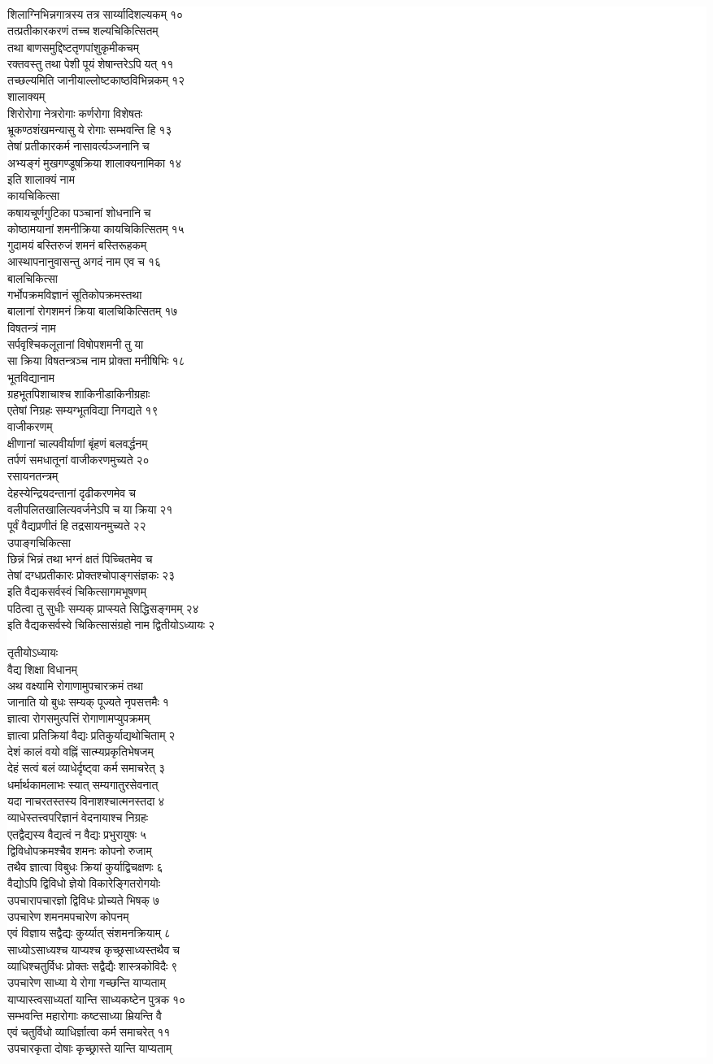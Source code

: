 शिलाग्निभिन्नगात्रस्य तत्र सार्य्यादिशल्यकम् १०  
तत्प्रतीकारकरणं तच्च शल्यचिकित्सितम्  
तथा बाणसमुद्दिष्टतृणपांशुकृमीकचम्  
रक्तवस्तु तथा पेशी पूयं शेषान्तरेऽपि यत् ११  
तच्छल्यमिति जानीयाल्लोष्टकाष्ठविभिन्नकम् १२  
शालाक्यम्  
शिरोरोगा नेत्ररोगाः कर्णरोगा विशेषतः  
भ्रूकण्ठशंखमन्यासु ये रोगाः सम्भवन्ति हि १३  
तेषां प्रतीकारकर्म नासावर्त्यञ्जनानि च  
अभ्यङ्गं मुखगण्डूषक्रिया शालाक्यनामिका १४  
इति शालाक्यं नाम  
कायचिकित्सा  
कषायचूर्णगुटिका पञ्चानां शोधनानि च  
कोष्ठामयानां शमनीक्रिया कायचिकित्सितम् १५  
गुदामयं बस्तिरुजं शमनं बस्तिरूहकम्  
आस्थापनानुवासन्तु अगदं नाम एव च १६  
बालचिकित्सा  
गर्भोपक्रमविज्ञानं सूतिकोपक्रमस्तथा  
बालानां रोगशमनं क्रिया बालचिकित्सितम् १७  
विषतन्त्रं नाम  
सर्पवृश्चिकलूतानां विषोपशमनी तु या  
सा क्रिया विषतन्त्रञ्च नाम प्रोक्ता मनीषिभिः १८  
भूतविद्यानाम  
ग्रहभूतपिशाचाश्च शाकिनीडाकिनीग्रहाः  
एतेषां निग्रहः सम्यग्भूतविद्या निगद्यते १९  
वाजीकरणम्  
क्षीणानां चाल्पवीर्याणां बृंहणं बलवर्द्धनम्  
तर्पणं समधातूनां वाजीकरणमुच्यते २०  
रसायनतन्त्रम्  
देहस्येन्द्रियदन्तानां दृढीकरणमेव च  
वलीपलितखालित्यवर्जनेऽपि च या क्रिया २१  
पूर्वं वैद्यप्रणीतं हि तद्रसायनमुच्यते २२  
उपाङ्गचिकित्सा  
छिन्नं भिन्नं तथा भग्नं क्षतं पिच्चितमेव च  
तेषां दग्धप्रतीकारः प्रोक्तश्चोपाङ्गसंज्ञकः २३  
इति वैद्यकसर्वस्वं चिकित्सागमभूषणम्  
पठित्वा तु सुधीः सम्यक् प्राप्स्यते सिद्धिसङ्गमम् २४  
इति वैद्यकसर्वस्वे चिकित्सासंग्रहो नाम द्वितीयोऽध्यायः २

तृतीयोऽध्यायः  
वैद्य शिक्षा विधानम्  
अथ वक्ष्यामि रोगाणामुपचारक्रमं तथा  
जानाति यो बुधः सम्यक् पूज्यते नृपसत्तमैः १  
ज्ञात्वा रोगसमुत्पत्तिं रोगाणामप्युपक्रमम्  
ज्ञात्वा प्रतिक्रियां वैद्यः प्रतिकुर्याद्यथोचिताम् २  
देशं कालं वयो वह्निं सात्म्यप्रकृतिभेषजम्  
देहं सत्वं बलं व्याधेर्दृष्ट्वा कर्म समाचरेत् ३  
धर्मार्थकामलाभः स्यात् सम्यगातुरसेवनात्  
यदा नाचरतस्तस्य विनाशश्चात्मनस्तदा ४  
व्याधेस्तत्त्वपरिज्ञानं वेदनायाश्च निग्रहः  
एतद्वैद्यस्य वैद्यत्वं न वैद्यः प्रभुरायुषः ५  
द्विविधोपक्रमश्चैव शमनः कोपनो रुजाम्  
तथैव ज्ञात्वा विबुधः क्रियां कुर्याद्विचक्षणः ६  
वैद्योऽपि द्विविधो ज्ञेयो विकारेङ्गितरोगयोः  
उपचारापचारज्ञो द्विविधः प्रोच्यते भिषक् ७  
उपचारेण शमनमपचारेण कोपनम्  
एवं विज्ञाय सद्वैद्यः कुर्य्यात् संशमनक्रियाम् ८  
साध्योऽसाध्यश्च याप्यश्च कृच्छ्रसाध्यस्तथैव च  
व्याधिश्चतुर्विधः प्रोक्तः सद्वैद्यैः शास्त्रकोविदैः ९  
उपचारेण साध्या ये रोगा गच्छन्ति याप्यताम्  
याप्यास्त्वसाध्यतां यान्ति साध्यकष्टेन पुत्रक १०  
सम्भवन्ति महारोगाः कष्टसाध्या म्रियन्ति वै  
एवं चतुर्विधो व्याधिर्ज्ञात्वा कर्म समाचरेत् ११  
उपचारकृता दोषाः कृच्छ्रास्ते यान्ति याप्यताम्  
